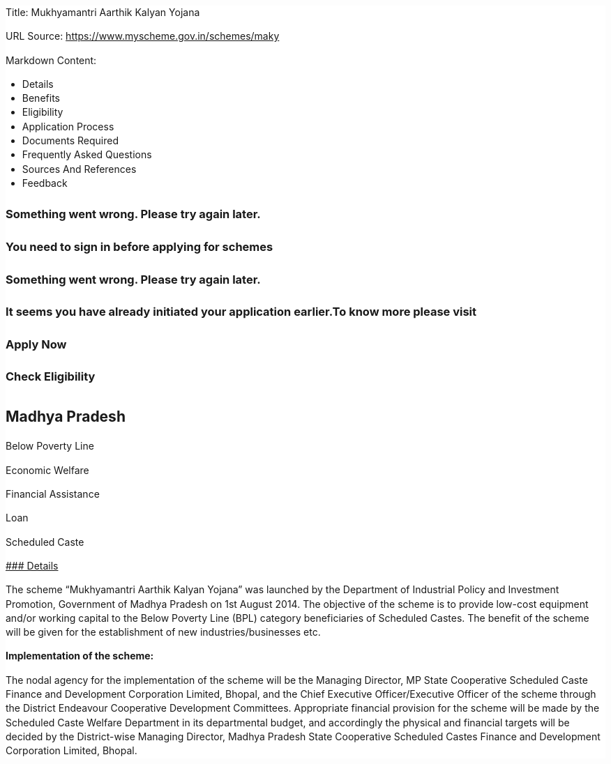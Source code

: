 Title: Mukhyamantri Aarthik Kalyan Yojana

URL Source: https://www.myscheme.gov.in/schemes/maky

Markdown Content:
*   Details
*   Benefits
*   Eligibility
*   Application Process
*   Documents Required
*   Frequently Asked Questions
*   Sources And References
*   Feedback

### Something went wrong. Please try again later.

### 

### You need to sign in before applying for schemes

### Something went wrong. Please try again later.

### It seems you have already initiated your application earlier.To know more please visit

### Apply Now

### Check Eligibility

Madhya Pradesh
--------------

Below Poverty Line

Economic Welfare

Financial Assistance

Loan

Scheduled Caste

[### Details](https://www.myscheme.gov.in/schemes/maky#details)

The scheme “Mukhyamantri Aarthik Kalyan Yojana” was launched by the Department of Industrial Policy and Investment Promotion, Government of Madhya Pradesh on 1st August 2014. The objective of the scheme is to provide low-cost equipment and/or working capital to the Below Poverty Line (BPL) category beneficiaries of Scheduled Castes. The benefit of the scheme will be given for the establishment of new industries/businesses etc.

**Implementation of the scheme:**

The nodal agency for the implementation of the scheme will be the Managing Director, MP State Cooperative Scheduled Caste Finance and Development Corporation Limited, Bhopal, and the Chief Executive Officer/Executive Officer of the scheme through the District Endeavour Cooperative Development Committees. Appropriate financial provision for the scheme will be made by the Scheduled Caste Welfare Department in its departmental budget, and accordingly the physical and financial targets will be decided by the District-wise Managing Director, Madhya Pradesh State Cooperative Scheduled Castes Finance and Development Corporation Limited, Bhopal.
